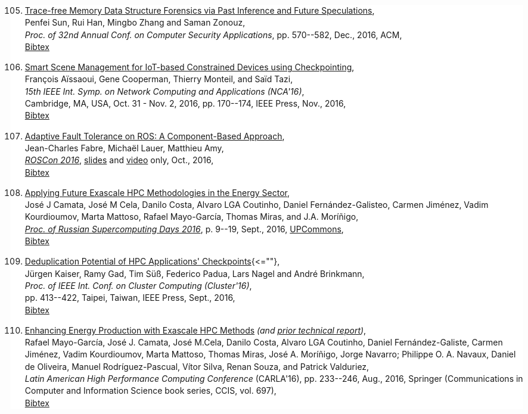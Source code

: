 105. [Trace-free Memory Data Structure Forensics via Past Inference and
     Future Speculations](http://dl.acm.org/citation.cfm?id=2991118),\
     Penfei Sun, Rui Han, Mingbo Zhang and Saman Zonouz,\
     *Proc. of 32nd Annual Conf. on Computer Security Applications*,
     pp. 570\--582, Dec., 2016, ACM,\
     [Bibtex](papers/csa16.bib)

106. [Smart Scene Management for IoT-based Constrained Devices using
     Checkpointing](http://www.ccs.neu.edu/home/gene/papers/nca16b.pdf),\
     François Aïssaoui, Gene Cooperman, Thierry Monteil, and Saïd Tazi,\
     *15th IEEE Int. Symp. on Network Computing and Applications
     (NCA\'16)*,\
     Cambridge, MA, USA, Oct. 31 - Nov. 2, 2016, pp. 170\--174, IEEE
     Press, Nov., 2016,\
     [Bibtex](papers/nca16.bib.html)

107. [Adaptive Fault Tolerance on ROS: A Component-Based
     Approach](https://roscon.ros.org/2016/presentations/ROSCon2016_Adaptive_Fault_Tolerance.pdf),\
     Jean-Charles Fabre, Michaël Lauer, Matthieu Amy,\
     *[ROSCon 2016](https://roscon.ros.org/2016/)*,
     [slides](https://roscon.ros.org/2016/presentations/ROSCon2016_Adaptive_Fault_Tolerance.pdf)
     and [video](https://vimeo.com/187699448) only, Oct., 2016,\
     [Bibtex](papers/roscon16.bib.html)

108. [Applying Future Exascale HPC Methodologies in the Energy
     Sector](https://upcommons.upc.edu/bitstream/handle/2117/90905/Applying%20future%20Exascale%20HPC%20methodologies%20in%20the%20energy%20sector.pdf),\
     José J Camata, José M Cela, Danilo Costa, Alvaro LGA Coutinho,
     Daniel Fernández-Galisteo, Carmen Jiménez, Vadim Kourdioumov, Marta
     Mattoso, Rafael Mayo-García, Thomas Miras, and J.A. Moríñigo,\
     *[Proc. of Russian Supercomputing
     Days 2016](http://RussianSCDays.org)*, p. 9\--19, Sept., 2016,
     [UPCommons](https://upcommons.upc.edu/handle/2117/90905),\
     [Bibtex](papers/russianscdays16.bib)

109. [Deduplication Potential of HPC Applications\'
     Checkpoints](http://ieeexplore.ieee.org/document/7776537/){<=""},\
     Jürgen Kaiser, Ramy Gad, Tim Süß, Federico Padua, Lars Nagel and
     André Brinkmann,\
     *Proc. of IEEE Int. Conf. on Cluster Computing (Cluster\'16)*,\
     pp. 413\--422, Taipei, Taiwan, IEEE Press, Sept., 2016,\
     [Bibtex](papers/cluster16b.bib.html)

110. [Enhancing Energy Production with Exascale HPC
     Methods](https://link.springer.com/chapter/10.1007/978-3-319-57972-6_17)
     *(and [prior technical
     report](https://upcommons.upc.edu/bitstream/handle/2117/100183/Enhancing%20Energy%20Production%20with%20Exascale%20HPC.pdf))*,\
     Rafael Mayo-García, José J. Camata, José M.Cela, Danilo Costa,
     Alvaro LGA Coutinho, Daniel Fernández-Galiste, Carmen Jiménez,
     Vadim Kourdioumov, Marta Mattoso, Thomas Miras, José A. Moríñigo,
     Jorge Navarro; Philippe O. A. Navaux, Daniel de Oliveira, Manuel
     Rodríguez-Pascual, Vítor Silva, Renan Souza, and Patrick
     Valduriez,\
     *Latin American High Performance Computing Conference* (CARLA\'16),
     pp. 233\--246, Aug., 2016, Springer (Communications in Computer and
     Information Science book series, CCIS, vol. 697),\
     [Bibtex](papers/carla16.bib.html)
